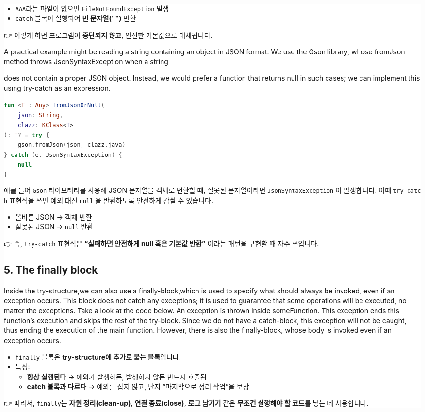 - `AAA`라는 파일이 없으면 `FileNotFoundException` 발생
- `catch` 블록이 실행되어 **빈 문자열("")** 반환

👉 이렇게 하면 프로그램이 **중단되지 않고**, 안전한 기본값으로 대체됩니다.

A practical example might be reading a string containing
an object in JSON format. We use the Gson library, whose
fromJson method throws JsonSyntaxException when a string 

does not contain a proper JSON object. Instead, we would
prefer a function that returns null in such cases; we can
implement this using try-catch as an expression.

```kotlin
fun <T : Any> fromJsonOrNull(
    json: String,
    clazz: KClass<T>
): T? = try {
    gson.fromJson(json, clazz.java)
} catch (e: JsonSyntaxException) {
    null
}

```

예를 들어 `Gson` 라이브러리를 사용해 JSON 문자열을 객체로 변환할 때, 잘못된 문자열이라면 `JsonSyntaxException` 이 발생합니다. 이때 `try-catch` 표현식을 쓰면 예외 대신 `null` 을 반환하도록 안전하게 감쌀 수 있습니다.

- 올바른 JSON → 객체 반환
- 잘못된 JSON → `null` 반환

👉 즉, `try-catch` 표현식은 **“실패하면 안전하게 null 혹은 기본값 반환”** 이라는 패턴을 구현할 때 자주 쓰입니다.

## 5. The finally block

Inside the try-structure,we can also use a finally-block,which
is used to specify what should always be invoked, even if an
exception occurs. This block does not catch any exceptions; it
is used to guarantee that some operations will be executed, no
matter the exceptions.
Take a look at the code below. An exception is thrown inside
someFunction. This exception ends this function’s execution
and skips the rest of the try-block. Since we do not have a
catch-block, this exception will not be caught, thus ending
the execution of the main function. However, there is also
the finally-block, whose body is invoked even if an exception
occurs.

- `finally` 블록은 **try-structure에 추가로 붙는 블록**입니다.
- 특징:
    - **항상 실행된다** → 예외가 발생하든, 발생하지 않든 반드시 호출됨
    - **catch 블록과 다르다** → 예외를 잡지 않고, 단지 “마지막으로 정리 작업”을 보장

👉 따라서, `finally`는 **자원 정리(clean-up)**, **연결 종료(close)**, **로그 남기기** 같은 **무조건 실행해야 할 코드**를 넣는 데 사용합니다.
